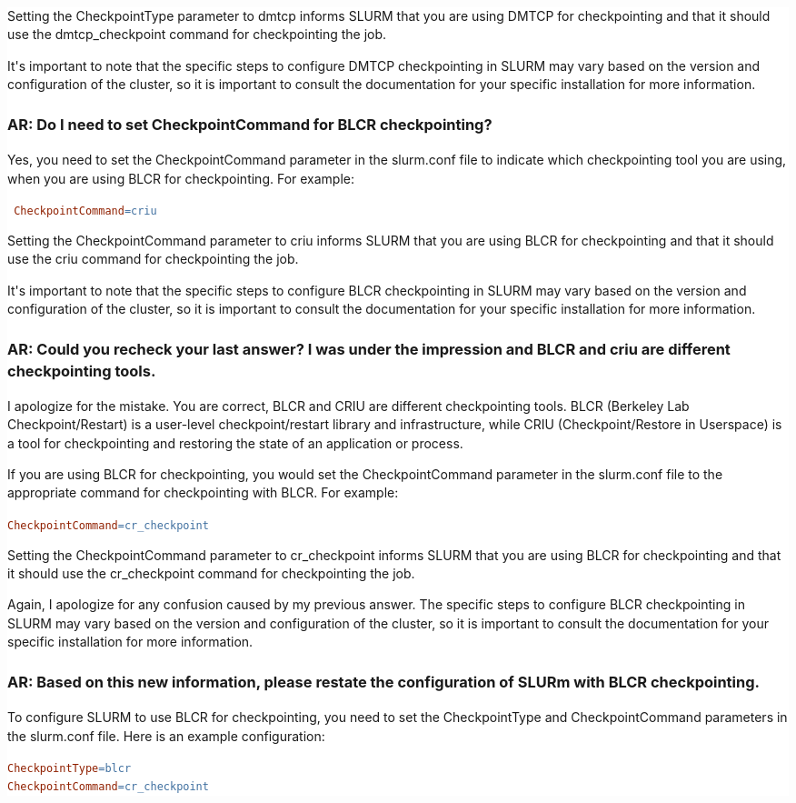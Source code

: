 Setting the CheckpointType parameter to dmtcp informs SLURM that you are using DMTCP for checkpointing and that it should use the dmtcp_checkpoint command for checkpointing the job.

It's important to note that the specific steps to configure DMTCP checkpointing in SLURM may vary based on the version and configuration of the cluster, so it is important to consult the documentation for your specific installation for more information.


### AR: Do I need to set CheckpointCommand for BLCR checkpointing?

Yes, you need to set the CheckpointCommand parameter in the slurm.conf file to indicate which checkpointing tool you are using, when you are using BLCR for checkpointing. For example:

   ```makefile
    CheckpointCommand=criu
   ```

Setting the CheckpointCommand parameter to criu informs SLURM that you are using BLCR for checkpointing and that it should use the criu command for checkpointing the job.

It's important to note that the specific steps to configure BLCR checkpointing in SLURM may vary based on the version and configuration of the cluster, so it is important to consult the documentation for your specific installation for more information.


### AR: Could you recheck your last answer? I was under the impression and BLCR and criu are different checkpointing tools.

I apologize for the mistake. You are correct, BLCR and CRIU are different checkpointing tools. BLCR (Berkeley Lab Checkpoint/Restart) is a user-level checkpoint/restart library and infrastructure, while CRIU (Checkpoint/Restore in Userspace) is a tool for checkpointing and restoring the state of an application or process.

If you are using BLCR for checkpointing, you would set the CheckpointCommand parameter in the slurm.conf file to the appropriate command for checkpointing with BLCR. For example:

   ```makefile
CheckpointCommand=cr_checkpoint
   ```

Setting the CheckpointCommand parameter to cr_checkpoint informs SLURM that you are using BLCR for checkpointing and that it should use the cr_checkpoint command for checkpointing the job.

Again, I apologize for any confusion caused by my previous answer. The specific steps to configure BLCR checkpointing in SLURM may vary based on the version and configuration of the cluster, so it is important to consult the documentation for your specific installation for more information.

### AR: Based on this new information, please restate the configuration of SLURm with BLCR checkpointing.

To configure SLURM to use BLCR for checkpointing, you need to set the CheckpointType and CheckpointCommand parameters in the slurm.conf file. Here is an example configuration:

   ```makefile
CheckpointType=blcr
CheckpointCommand=cr_checkpoint
   ```
